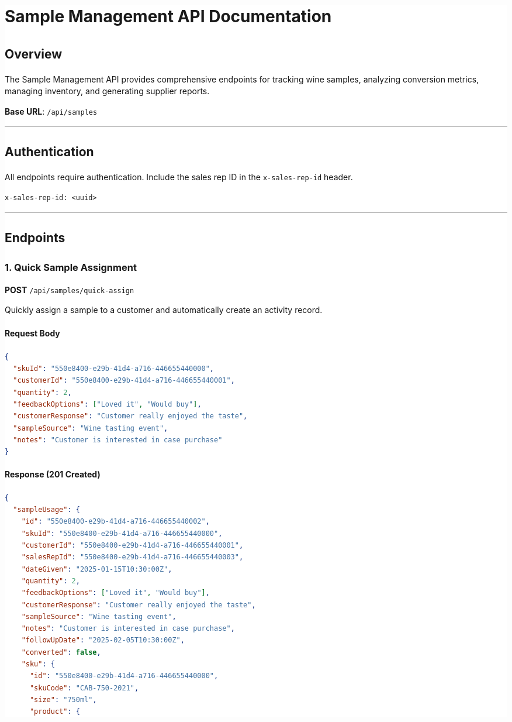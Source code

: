 # Sample Management API Documentation

## Overview

The Sample Management API provides comprehensive endpoints for tracking wine samples, analyzing conversion metrics, managing inventory, and generating supplier reports.

**Base URL**: `/api/samples`

---

## Authentication

All endpoints require authentication. Include the sales rep ID in the `x-sales-rep-id` header.

```
x-sales-rep-id: <uuid>
```

---

## Endpoints

### 1. Quick Sample Assignment

**POST** `/api/samples/quick-assign`

Quickly assign a sample to a customer and automatically create an activity record.

#### Request Body

```json
{
  "skuId": "550e8400-e29b-41d4-a716-446655440000",
  "customerId": "550e8400-e29b-41d4-a716-446655440001",
  "quantity": 2,
  "feedbackOptions": ["Loved it", "Would buy"],
  "customerResponse": "Customer really enjoyed the taste",
  "sampleSource": "Wine tasting event",
  "notes": "Customer is interested in case purchase"
}
```

#### Response (201 Created)

```json
{
  "sampleUsage": {
    "id": "550e8400-e29b-41d4-a716-446655440002",
    "skuId": "550e8400-e29b-41d4-a716-446655440000",
    "customerId": "550e8400-e29b-41d4-a716-446655440001",
    "salesRepId": "550e8400-e29b-41d4-a716-446655440003",
    "dateGiven": "2025-01-15T10:30:00Z",
    "quantity": 2,
    "feedbackOptions": ["Loved it", "Would buy"],
    "customerResponse": "Customer really enjoyed the taste",
    "sampleSource": "Wine tasting event",
    "notes": "Customer is interested in case purchase",
    "followUpDate": "2025-02-05T10:30:00Z",
    "converted": false,
    "sku": {
      "id": "550e8400-e29b-41d4-a716-446655440000",
      "skuCode": "CAB-750-2021",
      "size": "750ml",
      "product": {
```